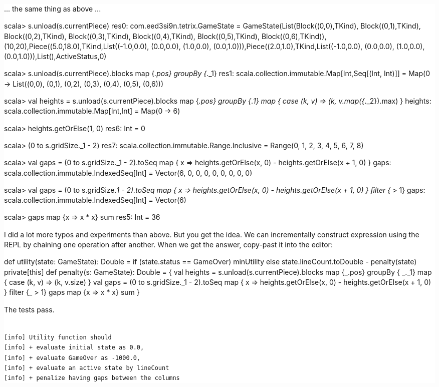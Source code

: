 <scala>
... the same thing as above ...

scala> s.unload(s.currentPiece)
res0: com.eed3si9n.tetrix.GameState = GameState(List(Block((0,0),TKind), Block((0,1),TKind), Block((0,2),TKind), Block((0,3),TKind), Block((0,4),TKind), Block((0,5),TKind), Block((0,6),TKind)),(10,20),Piece((5.0,18.0),TKind,List((-1.0,0.0), (0.0,0.0), (1.0,0.0), (0.0,1.0))),Piece((2.0,1.0),TKind,List((-1.0,0.0), (0.0,0.0), (1.0,0.0), (0.0,1.0))),List(),ActiveStatus,0)

scala> s.unload(s.currentPiece).blocks map {_.pos} groupBy {_._1}
res1: scala.collection.immutable.Map[Int,Seq[(Int, Int)]] = Map(0 -> List((0,0), (0,1), (0,2), (0,3), (0,4), (0,5), (0,6)))

scala> val heights = s.unload(s.currentPiece).blocks map {_.pos} groupBy {_._1} map { case (k, v) => (k, v.map({_._2}).max) }
heights: scala.collection.immutable.Map[Int,Int] = Map(0 -> 6)

scala> heights.getOrElse(1, 0)
res6: Int = 0

scala> (0 to s.gridSize._1 - 2)
res7: scala.collection.immutable.Range.Inclusive = Range(0, 1, 2, 3, 4, 5, 6, 7, 8)

scala> val gaps = (0 to s.gridSize._1 - 2).toSeq map { x => heights.getOrElse(x, 0) - heights.getOrElse(x + 1, 0) }
gaps: scala.collection.immutable.IndexedSeq[Int] = Vector(6, 0, 0, 0, 0, 0, 0, 0, 0)

scala> val gaps = (0 to s.gridSize._1 - 2).toSeq map { x => heights.getOrElse(x, 0) - heights.getOrElse(x + 1, 0) } filter {_ > 1}
gaps: scala.collection.immutable.IndexedSeq[Int] = Vector(6)

scala> gaps map {x => x * x} sum
res5: Int = 36
</scala>

I did a lot more typos and experiments than above. But you get the idea. We can incrementally construct expression using the REPL by chaining one operation after another. When we get the answer, copy-past it into the editor:

<scala>
  def utility(state: GameState): Double =
    if (state.status == GameOver) minUtility
    else state.lineCount.toDouble - penalty(state)
  private[this] def penalty(s: GameState): Double = {
    val heights = s.unload(s.currentPiece).blocks map {_.pos} groupBy {
      _._1} map { case (k, v) => (k, v.size) }
    val gaps = (0 to s.gridSize._1 - 2).toSeq map { x =>
      heights.getOrElse(x, 0) - heights.getOrElse(x + 1, 0) } filter {_ > 1}
    gaps map {x => x * x} sum
  }
</scala>

The tests pass.

<code>
[info] Utility function should
[info] + evaluate initial state as 0.0,
[info] + evaluate GameOver as -1000.0,
[info] + evaluate an active state by lineCount
[info] + penalize having gaps between the columns
</code>


  [day6]: http://eed3si9n.com/tetrix-in-scala-day6